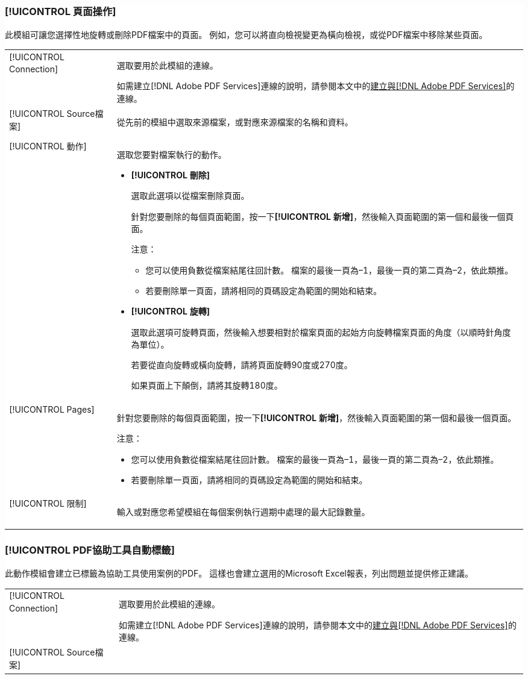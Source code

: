 ### [!UICONTROL 頁面操作]

此模組可讓您選擇性地旋轉或刪除PDF檔案中的頁面。 例如，您可以將直向檢視變更為橫向檢視，或從PDF檔案中移除某些頁面。

<table style="table-layout:auto"> 
 <col> 
 </col> 
 <col> 
 </col> 
 <tbody> 
  <tr> 
   <td role="rowheader">[!UICONTROL Connection]</td> 
   <td> <p>選取要用於此模組的連線。</p> 如需建立[!DNL Adobe PDF Services]連線的說明，請參閱本文中的<a href="#create-a-connection-to-adobe-pdf-services" class="MCXref xref" >建立與[!DNL Adobe PDF Services]</a>的連線。 </td> 
  </tr> 
  <tr> 
   <td role="rowheader">[!UICONTROL Source檔案]</td> 
   <td> <p>從先前的模組中選取來源檔案，或對應來源檔案的名稱和資料。</p> </td> 
  </tr> 
  <tr> 
   <td role="rowheader">[!UICONTROL 動作]</td> 
   <td> <p>選取您要對檔案執行的動作。</p> 
    <ul> 
     <li> <p><b>[!UICONTROL 刪除]</b> </p> <p>選取此選項以從檔案刪除頁面。</p><p>針對您要刪除的每個頁面範圍，按一下<strong>[!UICONTROL 新增]</strong>，然後輸入頁面範圍的第一個和最後一個頁面。 </p> <p>注意：   
     <ul> 
      <li> <p>您可以使用負數從檔案結尾往回計數。 檔案的最後一頁為–1，最後一頁的第二頁為–2，依此類推。</p> </li> 
      <li> <p>若要刪除單一頁面，請將相同的頁碼設定為範圍的開始和結束。</p></ul> </li> 
     <li> <p><b>[!UICONTROL 旋轉]</b> </p> <p>選取此選項可旋轉頁面，然後輸入想要相對於檔案頁面的起始方向旋轉檔案頁面的角度（以順時針角度為單位）。</p> <p>若要從直向旋轉或橫向旋轉，請將頁面旋轉90度或270度。</p> <p>如果頁面上下顛倒，請將其旋轉180度。</p> </li> 
    </ul> </td> 
  </tr> 
  <tr> 
   <td role="rowheader">[!UICONTROL Pages]</td> 
   <td> <p>針對您要刪除的每個頁面範圍，按一下<strong>[!UICONTROL 新增]</strong>，然後輸入頁面範圍的第一個和最後一個頁面。 </p> <p>注意：   
     <ul> 
      <li> <p>您可以使用負數從檔案結尾往回計數。 檔案的最後一頁為–1，最後一頁的第二頁為–2，依此類推。</p> </li> 
      <li> <p>若要刪除單一頁面，請將相同的頁碼設定為範圍的開始和結束。</p> </li> 
     </ul> </p> </td> 
  </tr> 
  <tr> 
   <td role="rowheader">[!UICONTROL 限制]</td> 
   <td> <p>輸入或對應您希望模組在每個案例執行週期中處理的最大記錄數量。</p> </td> 
  </tr> 
 </tbody> 
</table>

### [!UICONTROL PDF協助工具自動標籤]

此動作模組會建立已標籤為協助工具使用案例的PDF。 這樣也會建立選用的Microsoft Excel報表，列出問題並提供修正建議。

<table style="table-layout:auto"> 
 <col> 
 </col> 
 <col> 
 </col> 
 <tbody> 
  <tr> 
   <td role="rowheader">[!UICONTROL Connection]</td> 
   <td> <p>選取要用於此模組的連線。</p> 如需建立[!DNL Adobe PDF Services]連線的說明，請參閱本文中的<a href="#create-a-connection-to-adobe-pdf-services" class="MCXref xref" >建立與[!DNL Adobe PDF Services]</a>的連線。 </td> 
  </tr> 
  <tr> 
   <td role="rowheader">[!UICONTROL Source檔案]</td> 